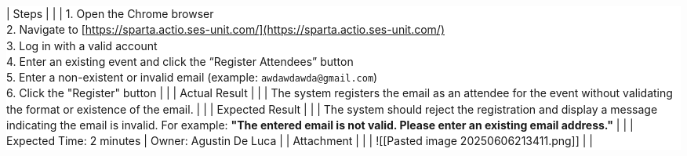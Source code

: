 | Steps                                                                                                                                                                                                                                                                                                                                           |                        |
| 1. Open the Chrome browser<br>2. Navigate to [https://sparta.actio.ses-unit.com/](https://sparta.actio.ses-unit.com/)<br>3. Log in with a valid account<br>4. Enter an existing event and click the “Register Attendees” button<br>5. Enter a non-existent or invalid email (example: `awdawdawda@gmail.com`)<br>6. Click the "Register" button |                        |
| Actual Result                                                                                                                                                                                                                                                                                                                                   |                        |
| The system registers the email as an attendee for the event without validating the format or existence of the email.                                                                                                                                                                                                                            |                        |
| Expected Result                                                                                                                                                                                                                                                                                                                                 |                        |
| The system should reject the registration and display a message indicating the email is invalid. For example: **"The entered email is not valid. Please enter an existing email address."**                                                                                                                                                     |                        |
| Expected Time: 2 minutes                                                                                                                                                                                                                                                                                                                        | Owner: Agustin De Luca |
| Attachment                                                                                                                                                                                                                                                                                                                                      |                        |
| ![[Pasted image 20250606213411.png]]                                                                                                                                                                                                                                                                                                            |                        |
